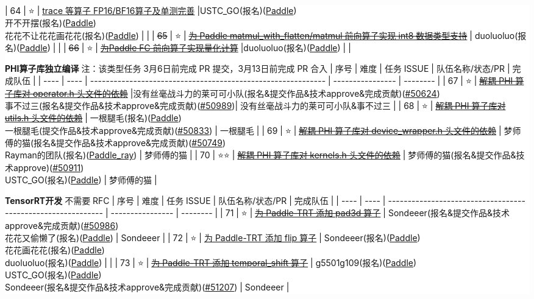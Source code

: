 | 64   | ⭐️    | [trace 等算子 FP16/BF16算子及单测完善](https://github.com/PaddlePaddle/community/blob/master/hackthon_4th/%E3%80%90PaddlePaddle%20Hackathon%204%E3%80%91%20%E6%A0%B8%E5%BF%83%E6%A1%86%E6%9E%B6%E5%BC%80%E6%BA%90%E8%B4%A1%E7%8C%AE%E6%95%B0%E6%8D%AE%E7%B1%BB%E5%9E%8B%E6%89%A9%E5%B1%95%E4%BB%BB%E5%8A%A1%E5%90%88%E9%9B%86.md#task64) |USTC_GO(报名)([Paddle](https://github.com/yanchaomei/Paddle))</br>开不开摆(报名)([Paddle](https://github.com/superwinner1/Paddle))</br>花花不让花花画花花(报名)([Paddle](https://github.com/AndPuQing/Paddle))                  |          |
| ~~65~~   | ⭐️    | [~~为 Paddle matmul_with_flatten/matmul 前向算子实现 int8 数据类型支持~~](https://github.com/PaddlePaddle/community/blob/master/hackthon_4th/%E3%80%90PaddlePaddle%20Hackathon%204%E3%80%91%20%E6%A0%B8%E5%BF%83%E6%A1%86%E6%9E%B6%E5%BC%80%E6%BA%90%E8%B4%A1%E7%8C%AE%E6%95%B0%E6%8D%AE%E7%B1%BB%E5%9E%8B%E6%89%A9%E5%B1%95%E4%BB%BB%E5%8A%A1%E5%90%88%E9%9B%86.md#task65) | duoluoluo(报名)([Paddle](https://github.com/hch-xmu/Paddle))                 |          |
| ~~66~~   | ⭐    | [~~为Paddle FC 前向算子实现量化计算~~](https://github.com/PaddlePaddle/community/blob/master/hackthon_4th/%E3%80%90PaddlePaddle%20Hackathon%204%E3%80%91%20%E6%A0%B8%E5%BF%83%E6%A1%86%E6%9E%B6%E5%BC%80%E6%BA%90%E8%B4%A1%E7%8C%AE%E6%95%B0%E6%8D%AE%E7%B1%BB%E5%9E%8B%E6%89%A9%E5%B1%95%E4%BB%BB%E5%8A%A1%E5%90%88%E9%9B%86.md#task66) |duoluoluo(报名)([Paddle](https://github.com/hch-xmu/Paddle))                  |          |

**PHI算子库独立编译**<a name='phi'></a>
注：该类型任务 3月6日前完成 PR 提交，3月13日前完成 PR 合入
| 序号 | 难度 | 任务 ISSUE                                                   | 队伍名称/状态/PR | 完成队伍 |
| ---- | ---- | ------------------------------------------------------------ | ---------------- | -------- |
| 67   | ⭐    | [~~解耦 PHI 算子库对 operator.h 头文件的依赖~~](https://github.com/PaddlePaddle/community/blob/master/hackthon_4th/%E3%80%90PaddlePaddle%20Hackathon%204%E3%80%91%20%E6%A0%B8%E5%BF%83%E6%A1%86%E6%9E%B6%E5%BC%80%E6%BA%90%E8%B4%A1%E7%8C%AE%20PHI%20%E7%AE%97%E5%AD%90%E5%BA%93%E7%8B%AC%E7%AB%8B%E7%BC%96%E8%AF%91%E4%BB%BB%E5%8A%A1%E5%90%88%E9%9B%86.md#task67) |没有丝毫战斗力的莱可可小队(报名&提交作品&技术approve&完成贡献)([#50624](https://github.com/PaddlePaddle/Paddle/pull/50624))</br>事不过三(报名&提交作品&技术approve&完成贡献)([#50989](https://github.com/PaddlePaddle/Paddle/pull/50989))|  没有丝毫战斗力的莱可可小队&事不过三        |
| 68   | ⭐️    | [~~解耦 PHI 算子库对 utils.h 头文件的依赖~~](https://github.com/PaddlePaddle/community/blob/master/hackthon_4th/%E3%80%90PaddlePaddle%20Hackathon%204%E3%80%91%20%E6%A0%B8%E5%BF%83%E6%A1%86%E6%9E%B6%E5%BC%80%E6%BA%90%E8%B4%A1%E7%8C%AE%20PHI%20%E7%AE%97%E5%AD%90%E5%BA%93%E7%8B%AC%E7%AB%8B%E7%BC%96%E8%AF%91%E4%BB%BB%E5%8A%A1%E5%90%88%E9%9B%86.md#task68) | 一根腿毛(报名)([Paddle](https://github.com/Liyulingyue/Paddle))</br>一根腿毛(提交作品&技术approve&完成贡献)([#50833](https://github.com/PaddlePaddle/Paddle/pull/50833))                 |    一根腿毛      |
| 69   | ⭐️    | [~~解耦 PHI 算子库对 device_wrapper.h 头文件的依赖~~](https://github.com/PaddlePaddle/community/blob/master/hackthon_4th/%E3%80%90PaddlePaddle%20Hackathon%204%E3%80%91%20%E6%A0%B8%E5%BF%83%E6%A1%86%E6%9E%B6%E5%BC%80%E6%BA%90%E8%B4%A1%E7%8C%AE%20PHI%20%E7%AE%97%E5%AD%90%E5%BA%93%E7%8B%AC%E7%AB%8B%E7%BC%96%E8%AF%91%E4%BB%BB%E5%8A%A1%E5%90%88%E9%9B%86.md#task69) | 梦师傅的猫(报名&提交作品&技术approve&完成贡献)([#50749](https://github.com/PaddlePaddle/Paddle/pull/50749))</br>Rayman的团队(报名)([Paddle_ray](https://github.com/Ray))                 |     梦师傅的猫     |
| 70   | ⭐️⭐️   | [~~解耦 PHI 算子库对 kernels.h 头文件的依赖~~](https://github.com/PaddlePaddle/community/blob/master/hackthon_4th/%E3%80%90PaddlePaddle%20Hackathon%204%E3%80%91%20%E6%A0%B8%E5%BF%83%E6%A1%86%E6%9E%B6%E5%BC%80%E6%BA%90%E8%B4%A1%E7%8C%AE%20PHI%20%E7%AE%97%E5%AD%90%E5%BA%93%E7%8B%AC%E7%AB%8B%E7%BC%96%E8%AF%91%E4%BB%BB%E5%8A%A1%E5%90%88%E9%9B%86.md#task70) | 梦师傅的猫(报名&提交作品&技术approve)([#50911](https://github.com/PaddlePaddle/Paddle/pull/50911))</br>USTC_GO(报名)([Paddle](https://github.com/yanchaomei/Paddle))                 |  梦师傅的猫      |

**TensorRT开发**<a name='tensor'></a> 
不需要 RFC
| 序号 | 难度 | 任务 ISSUE                                                   | 队伍名称/状态/PR | 完成队伍 |
| ---- | ---- | ------------------------------------------------------------ | ---------------- | -------- |
| 71   | ⭐️    | [~~为 Paddle-TRT 添加 pad3d 算子~~](https://github.com/PaddlePaddle/community/blob/master/hackthon_4th/%E3%80%90PaddlePaddle%20Hackathon%204%E3%80%91%20%E6%A0%B8%E5%BF%83%E6%A1%86%E6%9E%B6%E5%BC%80%E6%BA%90%E8%B4%A1%E7%8C%AE%20TensorRT%20%E5%BC%80%E5%8F%91%E4%BB%BB%E5%8A%A1%E5%90%88%E9%9B%86.md#task71) | Sondeeer(报名&提交作品&技术approve&完成贡献)([#50986](https://github.com/PaddlePaddle/Paddle/pull/50986)) </br>花花又偷懒了(报名)([Paddle](https://github.com/sanbuphy/Paddle))                |  Sondeeer        |
| 72   | ⭐️    | [为 Paddle-TRT 添加 flip 算子](https://github.com/PaddlePaddle/community/blob/master/hackthon_4th/%E3%80%90PaddlePaddle%20Hackathon%204%E3%80%91%20%E6%A0%B8%E5%BF%83%E6%A1%86%E6%9E%B6%E5%BC%80%E6%BA%90%E8%B4%A1%E7%8C%AE%20TensorRT%20%E5%BC%80%E5%8F%91%E4%BB%BB%E5%8A%A1%E5%90%88%E9%9B%86.md#task72) | Sondeeer(报名)([Paddle](https://github.com/AndSonder/Paddle)) </br>花花画花花(报名)([Paddle](https://github.com/mrcangye/Paddle)) </br>duoluoluo(报名)([Paddle](https://github.com/hch-xmu/Paddle))               |          |
| 73   | ⭐️    | [~~为 Paddle-TRT 添加 temporal_shift 算子~~](https://github.com/PaddlePaddle/community/blob/master/hackthon_4th/%E3%80%90PaddlePaddle%20Hackathon%204%E3%80%91%20%E6%A0%B8%E5%BF%83%E6%A1%86%E6%9E%B6%E5%BC%80%E6%BA%90%E8%B4%A1%E7%8C%AE%20TensorRT%20%E5%BC%80%E5%8F%91%E4%BB%BB%E5%8A%A1%E5%90%88%E9%9B%86.md#task73) | g5501g109(报名)([Paddle](https://github.com/SS4G/Paddle))</br>USTC_GO(报名)([Paddle](https://github.com/yanchaomei/Paddle)) </br>Sondeeer(报名&提交作品&技术approve&完成贡献)([#51207](https://github.com/PaddlePaddle/Paddle/pull/51207))               | Sondeeer         |